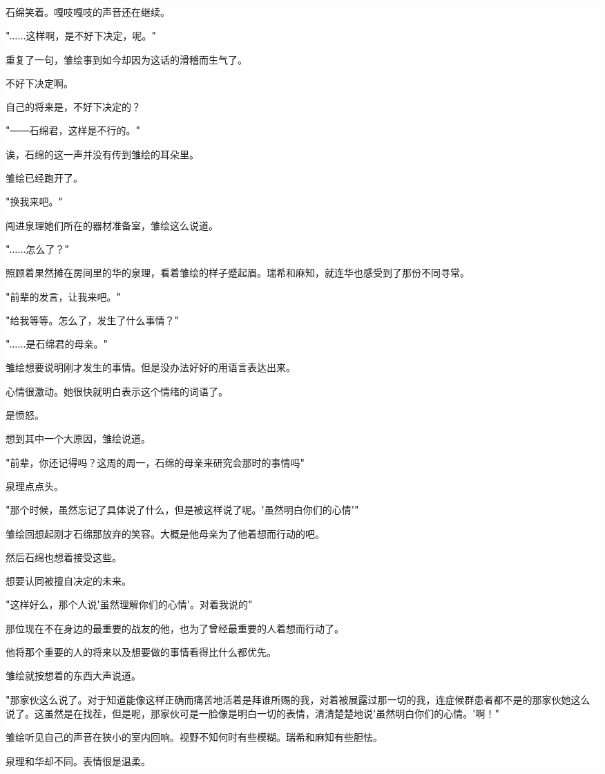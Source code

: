 石绵笑着。嘎吱嘎吱的声音还在继续。

"……这样啊，是不好下决定，呢。"

重复了一句，雏绘事到如今却因为这话的滑稽而生气了。

不好下决定啊。

自己的将来是，不好下决定的？

"——石绵君，这样是不行的。"

诶，石绵的这一声并没有传到雏绘的耳朵里。

雏绘已经跑开了。

"换我来吧。"

闯进泉理她们所在的器材准备室，雏绘这么说道。

"……怎么了？"

照顾着果然摊在房间里的华的泉理，看着雏绘的样子蹙起眉。瑞希和麻知，就连华也感受到了那份不同寻常。

"前辈的发言，让我来吧。"

"给我等等。怎么了，发生了什么事情？"

"……是石绵君的母亲。"

雏绘想要说明刚才发生的事情。但是没办法好好的用语言表达出来。

心情很激动。她很快就明白表示这个情绪的词语了。

是愤怒。

想到其中一个大原因，雏绘说道。

"前辈，你还记得吗？这周的周一，石绵的母亲来研究会那时的事情吗"

泉理点点头。

"那个时候，虽然忘记了具体说了什么，但是被这样说了呢。'虽然明白你们的心情'"

雏绘回想起刚才石绵那放弃的笑容。大概是他母亲为了他着想而行动的吧。

然后石绵也想着接受这些。

想要认同被擅自决定的未来。

"这样好么，那个人说'虽然理解你们的心情'。对着我说的"

那位现在不在身边的最重要的战友的他，也为了曾经最重要的人着想而行动了。

他将那个重要的人的将来以及想要做的事情看得比什么都优先。

雏绘就按想着的东西大声说道。

"那家伙这么说了。对于知道能像这样正确而痛苦地活着是拜谁所赐的我，对着被展露过那一切的我，连症候群患者都不是的那家伙她这么说了。这虽然是在找茬，但是呢，那家伙可是一脸像是明白一切的表情，清清楚楚地说'虽然明白你们的心情。'啊！"

雏绘听见自己的声音在狭小的室内回响。视野不知何时有些模糊。瑞希和麻知有些胆怯。

泉理和华却不同。表情很是温柔。

